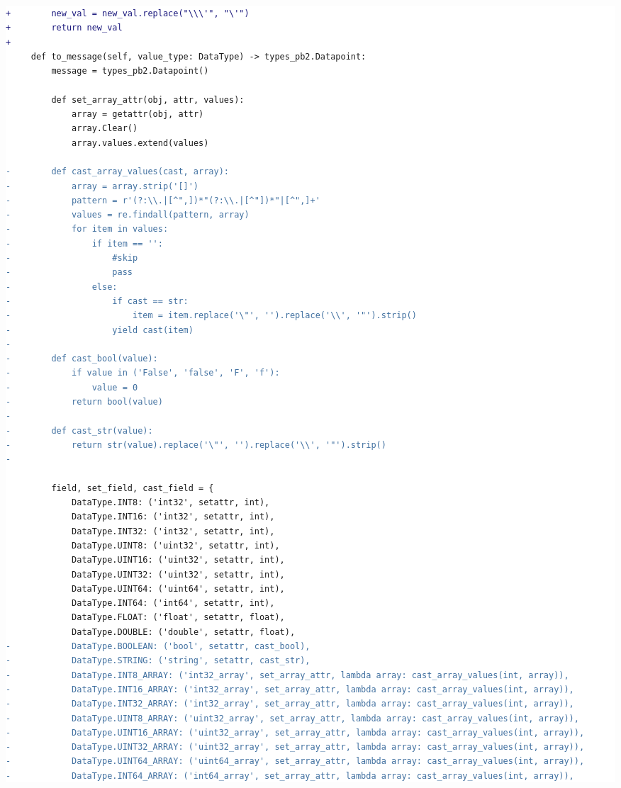 ```diff
+        new_val = new_val.replace("\\\'", "\'")
+        return new_val
+            
     def to_message(self, value_type: DataType) -> types_pb2.Datapoint:
         message = types_pb2.Datapoint()
 
         def set_array_attr(obj, attr, values):
             array = getattr(obj, attr)
             array.Clear()
             array.values.extend(values)
 
-        def cast_array_values(cast, array):
-            array = array.strip('[]')
-            pattern = r'(?:\\.|[^",])*"(?:\\.|[^"])*"|[^",]+'
-            values = re.findall(pattern, array)
-            for item in values:
-                if item == '':
-                    #skip
-                    pass
-                else:
-                    if cast == str:
-                        item = item.replace('\"', '').replace('\\', '"').strip()
-                    yield cast(item)
-
-        def cast_bool(value):
-            if value in ('False', 'false', 'F', 'f'):
-                value = 0
-            return bool(value)
-        
-        def cast_str(value):
-            return str(value).replace('\"', '').replace('\\', '"').strip()
-            
 
         field, set_field, cast_field = {
             DataType.INT8: ('int32', setattr, int),
             DataType.INT16: ('int32', setattr, int),
             DataType.INT32: ('int32', setattr, int),
             DataType.UINT8: ('uint32', setattr, int),
             DataType.UINT16: ('uint32', setattr, int),
             DataType.UINT32: ('uint32', setattr, int),
             DataType.UINT64: ('uint64', setattr, int),
             DataType.INT64: ('int64', setattr, int),
             DataType.FLOAT: ('float', setattr, float),
             DataType.DOUBLE: ('double', setattr, float),
-            DataType.BOOLEAN: ('bool', setattr, cast_bool),
-            DataType.STRING: ('string', setattr, cast_str),
-            DataType.INT8_ARRAY: ('int32_array', set_array_attr, lambda array: cast_array_values(int, array)),
-            DataType.INT16_ARRAY: ('int32_array', set_array_attr, lambda array: cast_array_values(int, array)),
-            DataType.INT32_ARRAY: ('int32_array', set_array_attr, lambda array: cast_array_values(int, array)),
-            DataType.UINT8_ARRAY: ('uint32_array', set_array_attr, lambda array: cast_array_values(int, array)),
-            DataType.UINT16_ARRAY: ('uint32_array', set_array_attr, lambda array: cast_array_values(int, array)),
-            DataType.UINT32_ARRAY: ('uint32_array', set_array_attr, lambda array: cast_array_values(int, array)),
-            DataType.UINT64_ARRAY: ('uint64_array', set_array_attr, lambda array: cast_array_values(int, array)),
-            DataType.INT64_ARRAY: ('int64_array', set_array_attr, lambda array: cast_array_values(int, array)),
```